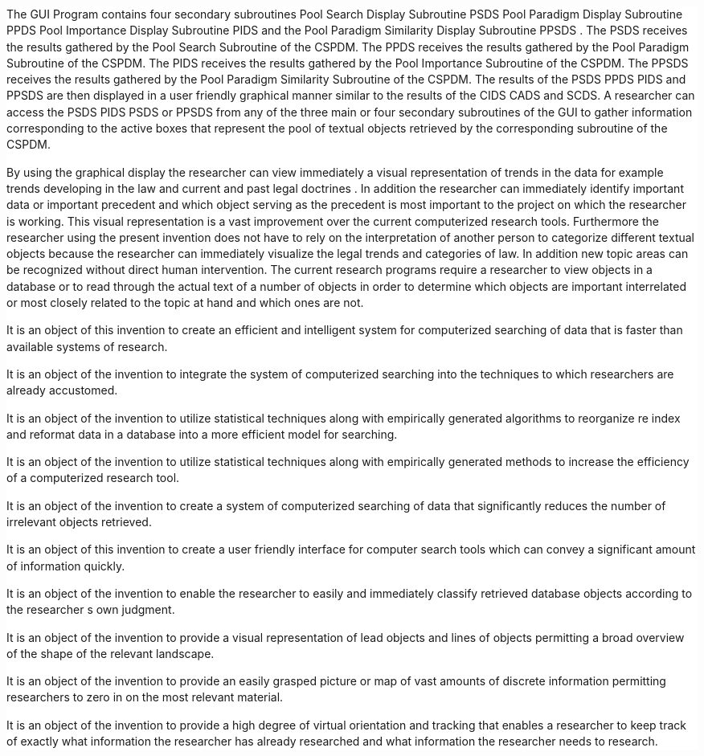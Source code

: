 The GUI Program contains four secondary subroutines Pool Search Display Subroutine PSDS Pool Paradigm Display Subroutine PPDS Pool Importance Display Subroutine PIDS and the Pool Paradigm Similarity Display Subroutine PPSDS . The PSDS receives the results gathered by the Pool Search Subroutine of the CSPDM. The PPDS receives the results gathered by the Pool Paradigm Subroutine of the CSPDM. The PIDS receives the results gathered by the Pool Importance Subroutine of the CSPDM. The PPSDS receives the results gathered by the Pool Paradigm Similarity Subroutine of the CSPDM. The results of the PSDS PPDS PIDS and PPSDS are then displayed in a user friendly graphical manner similar to the results of the CIDS CADS and SCDS. A researcher can access the PSDS PIDS PSDS or PPSDS from any of the three main or four secondary subroutines of the GUI to gather information corresponding to the active boxes that represent the pool of textual objects retrieved by the corresponding subroutine of the CSPDM.

By using the graphical display the researcher can view immediately a visual representation of trends in the data for example trends developing in the law and current and past legal doctrines . In addition the researcher can immediately identify important data or important precedent and which object serving as the precedent is most important to the project on which the researcher is working. This visual representation is a vast improvement over the current computerized research tools. Furthermore the researcher using the present invention does not have to rely on the interpretation of another person to categorize different textual objects because the researcher can immediately visualize the legal trends and categories of law. In addition new topic areas can be recognized without direct human intervention. The current research programs require a researcher to view objects in a database or to read through the actual text of a number of objects in order to determine which objects are important interrelated or most closely related to the topic at hand and which ones are not.

It is an object of this invention to create an efficient and intelligent system for computerized searching of data that is faster than available systems of research.

It is an object of the invention to integrate the system of computerized searching into the techniques to which researchers are already accustomed.

It is an object of the invention to utilize statistical techniques along with empirically generated algorithms to reorganize re index and reformat data in a database into a more efficient model for searching.

It is an object of the invention to utilize statistical techniques along with empirically generated methods to increase the efficiency of a computerized research tool.

It is an object of the invention to create a system of computerized searching of data that significantly reduces the number of irrelevant objects retrieved.

It is an object of this invention to create a user friendly interface for computer search tools which can convey a significant amount of information quickly.

It is an object of the invention to enable the researcher to easily and immediately classify retrieved database objects according to the researcher s own judgment.

It is an object of the invention to provide a visual representation of lead objects and lines of objects permitting a broad overview of the shape of the relevant landscape. 

It is an object of the invention to provide an easily grasped picture or map of vast amounts of discrete information permitting researchers to zero in on the most relevant material.

It is an object of the invention to provide a high degree of virtual orientation and tracking that enables a researcher to keep track of exactly what information the researcher has already researched and what information the researcher needs to research.
